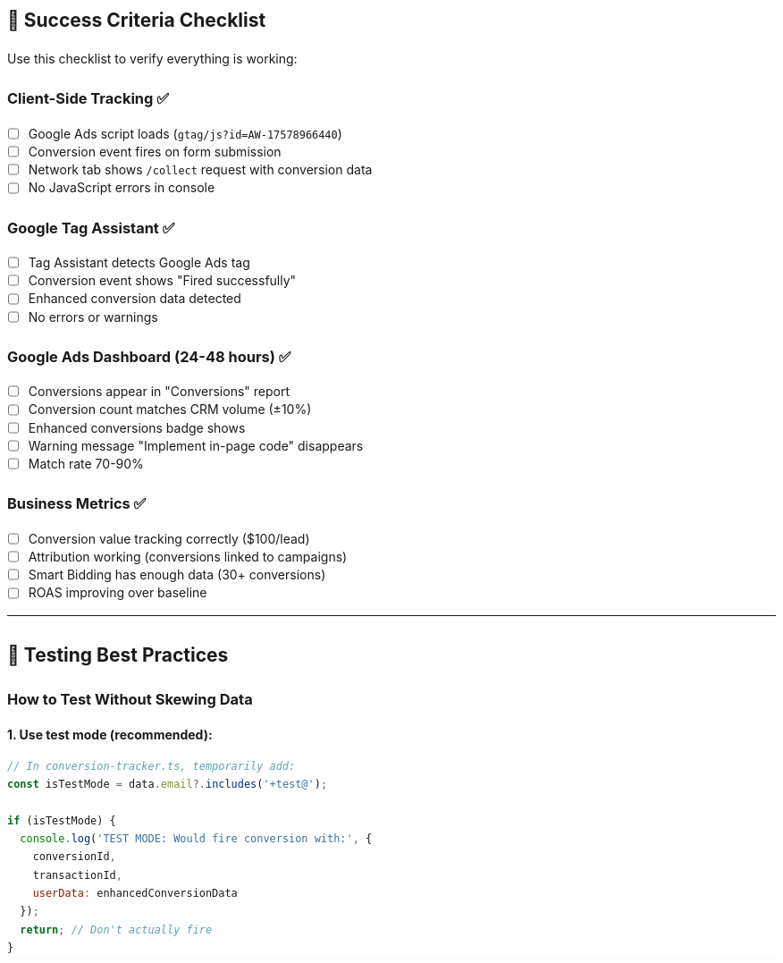 
## 🎯 Success Criteria Checklist

Use this checklist to verify everything is working:

### Client-Side Tracking ✅
- [ ] Google Ads script loads (`gtag/js?id=AW-17578966440`)
- [ ] Conversion event fires on form submission
- [ ] Network tab shows `/collect` request with conversion data
- [ ] No JavaScript errors in console

### Google Tag Assistant ✅
- [ ] Tag Assistant detects Google Ads tag
- [ ] Conversion event shows "Fired successfully"
- [ ] Enhanced conversion data detected
- [ ] No errors or warnings

### Google Ads Dashboard (24-48 hours) ✅
- [ ] Conversions appear in "Conversions" report
- [ ] Conversion count matches CRM volume (±10%)
- [ ] Enhanced conversions badge shows
- [ ] Warning message "Implement in-page code" disappears
- [ ] Match rate 70-90%

### Business Metrics ✅
- [ ] Conversion value tracking correctly ($100/lead)
- [ ] Attribution working (conversions linked to campaigns)
- [ ] Smart Bidding has enough data (30+ conversions)
- [ ] ROAS improving over baseline

---

## 🔧 Testing Best Practices

### How to Test Without Skewing Data

**1. Use test mode (recommended):**
```javascript
// In conversion-tracker.ts, temporarily add:
const isTestMode = data.email?.includes('+test@');

if (isTestMode) {
  console.log('TEST MODE: Would fire conversion with:', {
    conversionId,
    transactionId,
    userData: enhancedConversionData
  });
  return; // Don't actually fire
}
```
